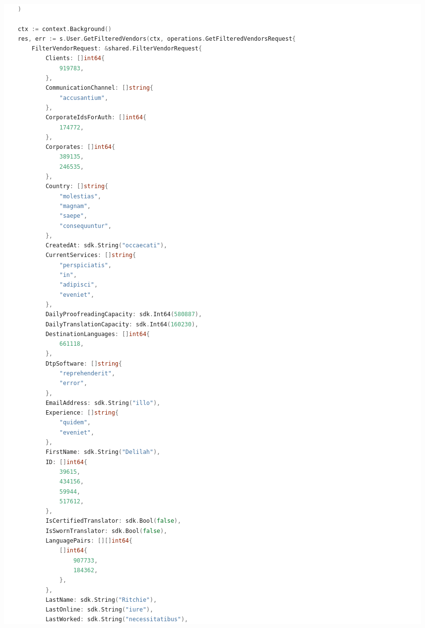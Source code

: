 ```go
    )

    ctx := context.Background()
    res, err := s.User.GetFilteredVendors(ctx, operations.GetFilteredVendorsRequest{
        FilterVendorRequest: &shared.FilterVendorRequest{
            Clients: []int64{
                919783,
            },
            CommunicationChannel: []string{
                "accusantium",
            },
            CorporateIdsForAuth: []int64{
                174772,
            },
            Corporates: []int64{
                389135,
                246535,
            },
            Country: []string{
                "molestias",
                "magnam",
                "saepe",
                "consequuntur",
            },
            CreatedAt: sdk.String("occaecati"),
            CurrentServices: []string{
                "perspiciatis",
                "in",
                "adipisci",
                "eveniet",
            },
            DailyProofreadingCapacity: sdk.Int64(580887),
            DailyTranslationCapacity: sdk.Int64(160230),
            DestinationLanguages: []int64{
                661118,
            },
            DtpSoftware: []string{
                "reprehenderit",
                "error",
            },
            EmailAddress: sdk.String("illo"),
            Experience: []string{
                "quidem",
                "eveniet",
            },
            FirstName: sdk.String("Delilah"),
            ID: []int64{
                39615,
                434156,
                59944,
                517612,
            },
            IsCertifiedTranslator: sdk.Bool(false),
            IsSwornTranslator: sdk.Bool(false),
            LanguagePairs: [][]int64{
                []int64{
                    907733,
                    184362,
                },
            },
            LastName: sdk.String("Ritchie"),
            LastOnline: sdk.String("iure"),
            LastWorked: sdk.String("necessitatibus"),
```